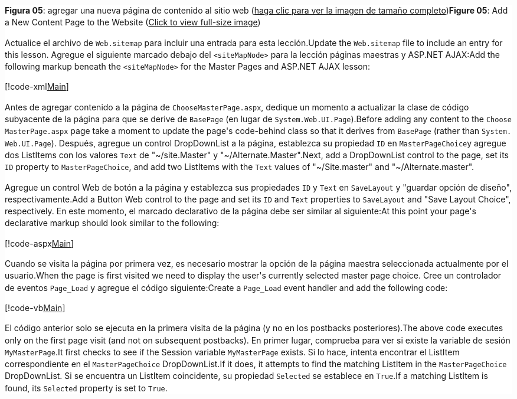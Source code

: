 <span data-ttu-id="0a48a-253">**Figura 05**: agregar una nueva página de contenido al sitio web ([haga clic para ver la imagen de tamaño completo](specifying-the-master-page-programmatically-vb/_static/image15.png))</span><span class="sxs-lookup"><span data-stu-id="0a48a-253">**Figure 05**: Add a New Content Page to the Website ([Click to view full-size image](specifying-the-master-page-programmatically-vb/_static/image15.png))</span></span>

<span data-ttu-id="0a48a-254">Actualice el archivo de `Web.sitemap` para incluir una entrada para esta lección.</span><span class="sxs-lookup"><span data-stu-id="0a48a-254">Update the `Web.sitemap` file to include an entry for this lesson.</span></span> <span data-ttu-id="0a48a-255">Agregue el siguiente marcado debajo del `<siteMapNode>` para la lección páginas maestras y ASP.NET AJAX:</span><span class="sxs-lookup"><span data-stu-id="0a48a-255">Add the following markup beneath the `<siteMapNode>` for the Master Pages and ASP.NET AJAX lesson:</span></span>

[!code-xml[Main](specifying-the-master-page-programmatically-vb/samples/sample15.xml)]

<span data-ttu-id="0a48a-256">Antes de agregar contenido a la página de `ChooseMasterPage.aspx`, dedique un momento a actualizar la clase de código subyacente de la página para que se derive de `BasePage` (en lugar de `System.Web.UI.Page`).</span><span class="sxs-lookup"><span data-stu-id="0a48a-256">Before adding any content to the `ChooseMasterPage.aspx` page take a moment to update the page's code-behind class so that it derives from `BasePage` (rather than `System.Web.UI.Page`).</span></span> <span data-ttu-id="0a48a-257">Después, agregue un control DropDownList a la página, establezca su propiedad `ID` en `MasterPageChoice`y agregue dos ListItems con los valores `Text` de "~/site.Master" y "~/Alternate.Master".</span><span class="sxs-lookup"><span data-stu-id="0a48a-257">Next, add a DropDownList control to the page, set its `ID` property to `MasterPageChoice`, and add two ListItems with the `Text` values of "~/Site.master" and "~/Alternate.master".</span></span>

<span data-ttu-id="0a48a-258">Agregue un control Web de botón a la página y establezca sus propiedades `ID` y `Text` en `SaveLayout` y "guardar opción de diseño", respectivamente.</span><span class="sxs-lookup"><span data-stu-id="0a48a-258">Add a Button Web control to the page and set its `ID` and `Text` properties to `SaveLayout` and "Save Layout Choice", respectively.</span></span> <span data-ttu-id="0a48a-259">En este momento, el marcado declarativo de la página debe ser similar al siguiente:</span><span class="sxs-lookup"><span data-stu-id="0a48a-259">At this point your page's declarative markup should look similar to the following:</span></span>

[!code-aspx[Main](specifying-the-master-page-programmatically-vb/samples/sample16.aspx)]

<span data-ttu-id="0a48a-260">Cuando se visita la página por primera vez, es necesario mostrar la opción de la página maestra seleccionada actualmente por el usuario.</span><span class="sxs-lookup"><span data-stu-id="0a48a-260">When the page is first visited we need to display the user's currently selected master page choice.</span></span> <span data-ttu-id="0a48a-261">Cree un controlador de eventos `Page_Load` y agregue el código siguiente:</span><span class="sxs-lookup"><span data-stu-id="0a48a-261">Create a `Page_Load` event handler and add the following code:</span></span>

[!code-vb[Main](specifying-the-master-page-programmatically-vb/samples/sample17.vb)]

<span data-ttu-id="0a48a-262">El código anterior solo se ejecuta en la primera visita de la página (y no en los postbacks posteriores).</span><span class="sxs-lookup"><span data-stu-id="0a48a-262">The above code executes only on the first page visit (and not on subsequent postbacks).</span></span> <span data-ttu-id="0a48a-263">En primer lugar, comprueba para ver si existe la variable de sesión `MyMasterPage`.</span><span class="sxs-lookup"><span data-stu-id="0a48a-263">It first checks to see if the Session variable `MyMasterPage` exists.</span></span> <span data-ttu-id="0a48a-264">Si lo hace, intenta encontrar el ListItem correspondiente en el `MasterPageChoice` DropDownList.</span><span class="sxs-lookup"><span data-stu-id="0a48a-264">If it does, it attempts to find the matching ListItem in the `MasterPageChoice` DropDownList.</span></span> <span data-ttu-id="0a48a-265">Si se encuentra un ListItem coincidente, su propiedad `Selected` se establece en `True`.</span><span class="sxs-lookup"><span data-stu-id="0a48a-265">If a matching ListItem is found, its `Selected` property is set to `True`.</span></span>
